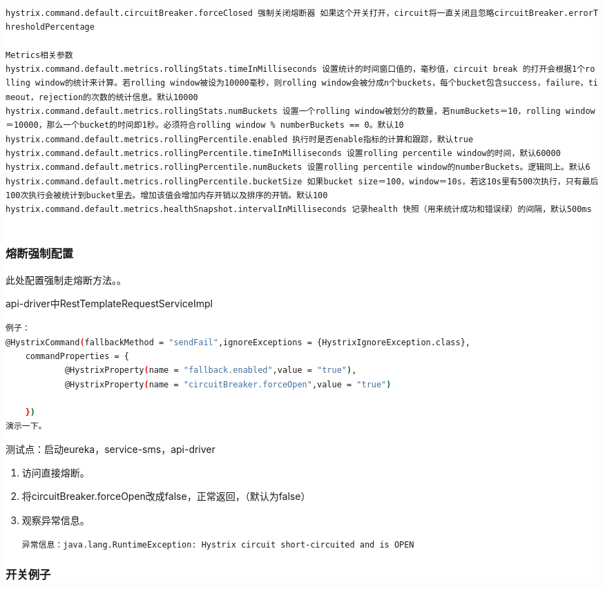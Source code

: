 ```sh
hystrix.command.default.circuitBreaker.forceClosed 强制关闭熔断器 如果这个开关打开，circuit将一直关闭且忽略circuitBreaker.errorThresholdPercentage

Metrics相关参数
hystrix.command.default.metrics.rollingStats.timeInMilliseconds 设置统计的时间窗口值的，毫秒值，circuit break 的打开会根据1个rolling window的统计来计算。若rolling window被设为10000毫秒，则rolling window会被分成n个buckets，每个bucket包含success，failure，timeout，rejection的次数的统计信息。默认10000
hystrix.command.default.metrics.rollingStats.numBuckets 设置一个rolling window被划分的数量，若numBuckets＝10，rolling window＝10000，那么一个bucket的时间即1秒。必须符合rolling window % numberBuckets == 0。默认10
hystrix.command.default.metrics.rollingPercentile.enabled 执行时是否enable指标的计算和跟踪，默认true
hystrix.command.default.metrics.rollingPercentile.timeInMilliseconds 设置rolling percentile window的时间，默认60000
hystrix.command.default.metrics.rollingPercentile.numBuckets 设置rolling percentile window的numberBuckets。逻辑同上。默认6
hystrix.command.default.metrics.rollingPercentile.bucketSize 如果bucket size＝100，window＝10s，若这10s里有500次执行，只有最后100次执行会被统计到bucket里去。增加该值会增加内存开销以及排序的开销。默认100
hystrix.command.default.metrics.healthSnapshot.intervalInMilliseconds 记录health 快照（用来统计成功和错误绿）的间隔，默认500ms
    
```



### 熔断强制配置

此处配置强制走熔断方法。。

api-driver中RestTemplateRequestServiceImpl

```sh
例子：
@HystrixCommand(fallbackMethod = "sendFail",ignoreExceptions = {HystrixIgnoreException.class},
	commandProperties = {
			@HystrixProperty(name = "fallback.enabled",value = "true"),
			@HystrixProperty(name = "circuitBreaker.forceOpen",value = "true")
			
	})
演示一下。
```

测试点：启动eureka，service-sms，api-driver

1. 访问直接熔断。

2. 将circuitBreaker.forceOpen改成false，正常返回，（默认为false）

3. 观察异常信息。

   ```sh
   异常信息：java.lang.RuntimeException: Hystrix circuit short-circuited and is OPEN
   ```

   



### 开关例子
